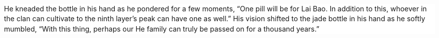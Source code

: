 He kneaded the bottle in his hand as he pondered for a few moments, “One pill will be for Lai Bao. In addition to this, whoever in the clan can cultivate to the ninth layer’s peak can have one as well.” His vision shifted to the jade bottle in his hand as he softly mumbled, “With this thing, perhaps our He family can truly be passed on for a thousand years.”  

